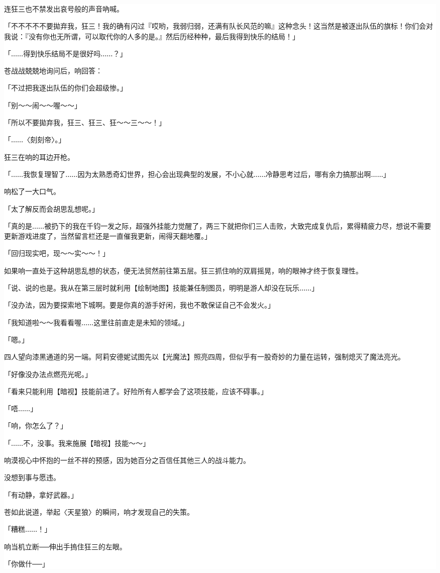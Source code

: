 连狂三也不禁发出哀号般的声音吶喊。

「不不不不不要拋弃我，狂三！我的确有闪过『哎哟，我弱归弱，还满有队长风范的嘛』这种念头！这当然是被逐出队伍的旗标！你们会对我说：『没有你也无所谓，可以取代你的人多的是。』然后历经种种，最后我得到快乐的结局！」

「……得到快乐结局不是很好吗……？」

苍战战兢兢地询问后，响回答：

「不过把我逐出队伍的你们会超级惨。」

「别～～闹～～喔～～」

「所以不要拋弃我，狂三、狂三、狂～～三～～！」

「……〈刻刻帝〉。」

狂三在响的耳边开枪。

「……我恢复理智了……因为太熟悉奇幻世界，担心会出现典型的发展，不小心就……冷静思考过后，哪有余力搞那出啊……」

响松了一大口气。

「太了解反而会胡思乱想呢。」

「真的是……被扔下的我在千钧一发之际，超强外挂能力觉醒了，两三下就把你们三人击败，大致完成复仇后，累得精疲力尽，想说不需要更新游戏进度了，当然留言栏还是一直催我更新，闹得天翻地覆。」

「回归现实吧，现～～实～～！」

如果响一直处于这种胡思乱想的状态，便无法贸然前往第五层。狂三抓住响的双肩摇晃，响的眼神才终于恢复理性。

「说、说的也是。我从在第三层时就利用【绘制地图】技能兼任制图员，明明是游人却没在玩乐……」

「没办法，因为要探索地下城啊。要是你真的游手好闲，我也不敢保证自己不会发火。」

「我知道啦～～我看看喔……这里往前直走是未知的领域。」

「嗯。」

四人望向漆黑通道的另一端。阿莉安德妮试图先以【光魔法】照亮四周，但似乎有一股奇妙的力量在运转，强制熄灭了魔法亮光。

「好像没办法点燃亮光呢。」

「看来只能利用【暗视】技能前进了。好险所有人都学会了这项技能，应该不碍事。」

「唔……」

「响，你怎么了？」

「……不，没事。我来施展【暗视】技能～～」

响漠视心中怀抱的一丝不祥的预感，因为她百分之百信任其他三人的战斗能力。

没想到事与愿违。

「有动静，拿好武器。」

苍如此说道，举起〈天星狼〉的瞬间，响才发现自己的失策。

「糟糕……！」

响当机立断──伸出手摀住狂三的左眼。

「你做什──」
